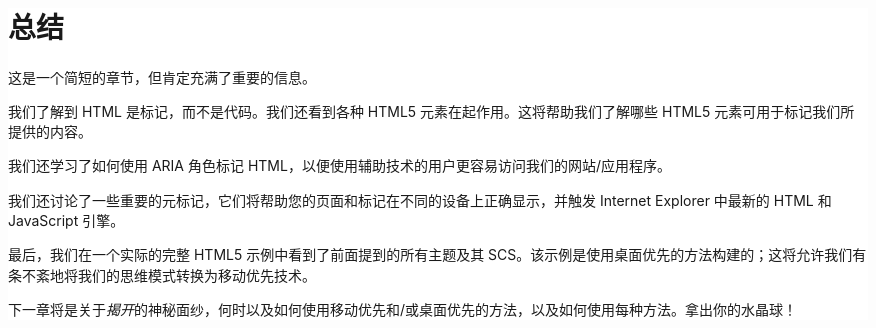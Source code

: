 # 总结

这是一个简短的章节，但肯定充满了重要的信息。

我们了解到 HTML 是标记，而不是代码。我们还看到各种 HTML5 元素在起作用。这将帮助我们了解哪些 HTML5 元素可用于标记我们所提供的内容。

我们还学习了如何使用 ARIA 角色标记 HTML，以便使用辅助技术的用户更容易访问我们的网站/应用程序。

我们还讨论了一些重要的元标记，它们将帮助您的页面和标记在不同的设备上正确显示，并触发 Internet Explorer 中最新的 HTML 和 JavaScript 引擎。

最后，我们在一个实际的完整 HTML5 示例中看到了前面提到的所有主题及其 SCS。该示例是使用桌面优先的方法构建的；这将允许我们有条不紊地将我们的思维模式转换为移动优先技术。

下一章将是关于*揭开*的神秘面纱，何时以及如何使用移动优先和/或桌面优先的方法，以及如何使用每种方法。拿出你的水晶球！